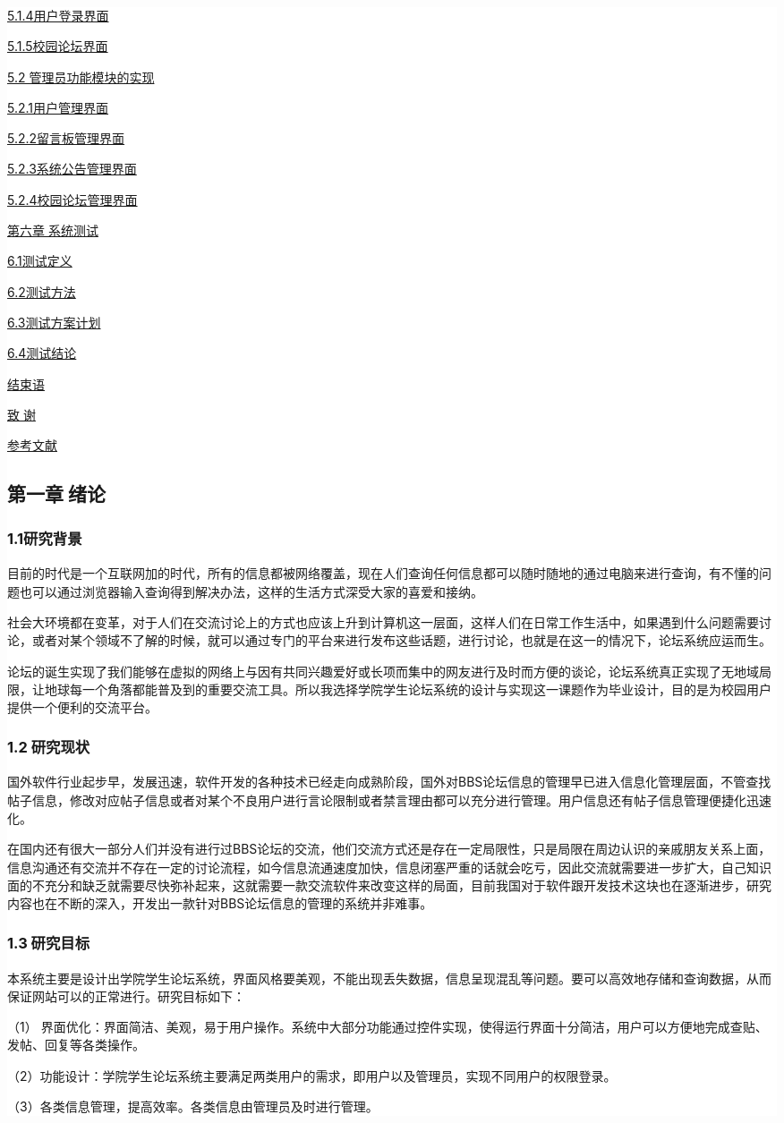 [5.1.4用户登录界面](#_Toc68796960)

[5.1.5校园论坛界面](#_Toc68796961)

[5.2 管理员功能模块的实现](#_Toc68796962)

[5.2.1用户管理界面](#_Toc68796963)

[5.2.2留言板管理界面](#_Toc68796964)

[5.2.3系统公告管理界面](#_Toc68796965)

[5.2.4校园论坛管理界面](#_Toc68796966)

[第六章 系统测试](#_Toc68796967)

[6.1测试定义](#_Toc68796968)

[6.2测试方法](#_Toc68796969)

[6.3测试方案计划](#63%E6%B5%8B%E8%AF%95%E6%96%B9%E6%A1%88%E8%AE%A1%E5%88%92)

[6.4测试结论](#_Toc68796971)

[结束语](#_Toc68796972)

[致 谢](#_Toc68796973)

[参考文献](#_Toc68796974)

第一章 绪论
------

### 1.1研究背景

目前的时代是一个互联网加的时代，所有的信息都被网络覆盖，现在人们查询任何信息都可以随时随地的通过电脑来进行查询，有不懂的问题也可以通过浏览器输入查询得到解决办法，这样的生活方式深受大家的喜爱和接纳。

社会大环境都在变革，对于人们在交流讨论上的方式也应该上升到计算机这一层面，这样人们在日常工作生活中，如果遇到什么问题需要讨论，或者对某个领域不了解的时候，就可以通过专门的平台来进行发布这些话题，进行讨论，也就是在这一的情况下，论坛系统应运而生。

论坛的诞生实现了我们能够在虚拟的网络上与因有共同兴趣爱好或长项而集中的网友进行及时而方便的谈论，论坛系统真正实现了无地域局限，让地球每一个角落都能普及到的重要交流工具。所以我选择学院学生论坛系统的设计与实现这一课题作为毕业设计，目的是为校园用户提供一个便利的交流平台。

### 1.2 研究现状

国外软件行业起步早，发展迅速，软件开发的各种技术已经走向成熟阶段，国外对BBS论坛信息的管理早已进入信息化管理层面，不管查找帖子信息，修改对应帖子信息或者对某个不良用户进行言论限制或者禁言理由都可以充分进行管理。用户信息还有帖子信息管理便捷化迅速化。

在国内还有很大一部分人们并没有进行过BBS论坛的交流，他们交流方式还是存在一定局限性，只是局限在周边认识的亲戚朋友关系上面，信息沟通还有交流并不存在一定的讨论流程，如今信息流通速度加快，信息闭塞严重的话就会吃亏，因此交流就需要进一步扩大，自己知识面的不充分和缺乏就需要尽快弥补起来，这就需要一款交流软件来改变这样的局面，目前我国对于软件跟开发技术这块也在逐渐进步，研究内容也在不断的深入，开发出一款针对BBS论坛信息的管理的系统并非难事。

### 1.3 研究目标

本系统主要是设计出学院学生论坛系统，界面风格要美观，不能出现丢失数据，信息呈现混乱等问题。要可以高效地存储和查询数据，从而保证网站可以的正常进行。研究目标如下：

（1） 界面优化：界面简洁、美观，易于用户操作。系统中大部分功能通过控件实现，使得运行界面十分简洁，用户可以方便地完成查贴、发帖、回复等各类操作。

（2）功能设计：学院学生论坛系统主要满足两类用户的需求，即用户以及管理员，实现不同用户的权限登录。

（3）各类信息管理，提高效率。各类信息由管理员及时进行管理。
